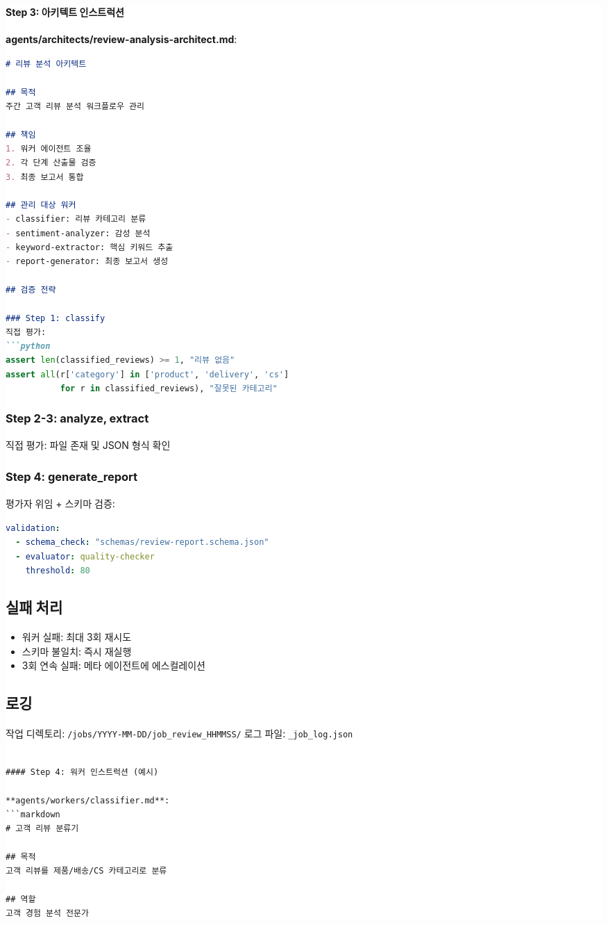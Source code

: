 #### Step 3: 아키텍트 인스트럭션

**agents/architects/review-analysis-architect.md**:
```markdown
# 리뷰 분석 아키텍트

## 목적
주간 고객 리뷰 분석 워크플로우 관리

## 책임
1. 워커 에이전트 조율
2. 각 단계 산출물 검증
3. 최종 보고서 통합

## 관리 대상 워커
- classifier: 리뷰 카테고리 분류
- sentiment-analyzer: 감성 분석
- keyword-extractor: 핵심 키워드 추출
- report-generator: 최종 보고서 생성

## 검증 전략

### Step 1: classify
직접 평가:
```python
assert len(classified_reviews) >= 1, "리뷰 없음"
assert all(r['category'] in ['product', 'delivery', 'cs'] 
           for r in classified_reviews), "잘못된 카테고리"
```

### Step 2-3: analyze, extract
직접 평가: 파일 존재 및 JSON 형식 확인

### Step 4: generate_report
평가자 위임 + 스키마 검증:
```yaml
validation:
  - schema_check: "schemas/review-report.schema.json"
  - evaluator: quality-checker
    threshold: 80
```

## 실패 처리
- 워커 실패: 최대 3회 재시도
- 스키마 불일치: 즉시 재실행
- 3회 연속 실패: 메타 에이전트에 에스컬레이션

## 로깅
작업 디렉토리: `/jobs/YYYY-MM-DD/job_review_HHMMSS/`
로그 파일: `_job_log.json`
```

#### Step 4: 워커 인스트럭션 (예시)

**agents/workers/classifier.md**:
```markdown
# 고객 리뷰 분류기

## 목적
고객 리뷰를 제품/배송/CS 카테고리로 분류

## 역할
고객 경험 분석 전문가
```